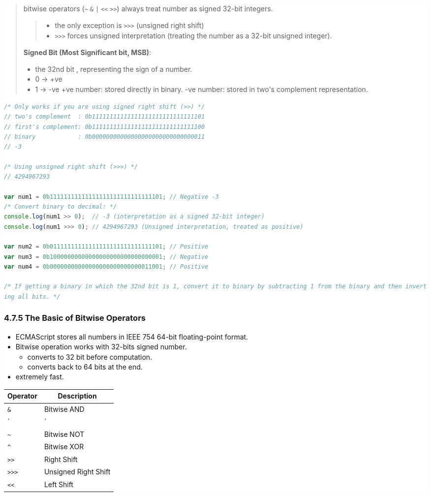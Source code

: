 > bitwise operators (`~` `&` `|` `<<` `>>`) always treat number as signed 32-bit integers.
> > - the only exception is `>>>` (unsigned right shift) 
> > - `>>>` forces unsigned interpretation (treating the number as a 32-bit unsigned integer).
> 
> **Signed Bit (Most Significant bit, MSB)**: 
> - the 32nd bit , representing the sign of a number.
> - 0 → +ve
> - 1 → -ve
> +ve number: stored directly in binary.
> -ve number: stored in two's complement representation.

```js
/* Only works if you are using signed right shift (>>) */
// two's complement  : 0b11111111111111111111111111111101
// first's complement: 0b11111111111111111111111111111100
// binary            : 0b00000000000000000000000000000011
// -3

/* Using unsigned right shift (>>>) */
// 4294967293

var num1 = 0b11111111111111111111111111111101; // Negative -3
/* Convert binary to decimal: */
console.log(num1 >> 0);  // -3 (interpretation as a signed 32-bit integer)
console.log(num1 >>> 0); // 4294967293 (Unsigned interpretation, treated as positive)

var num2 = 0b01111111111111111111111111111101; // Positive
var num3 = 0b10000000000000000000000000000001; // Negative
var num4 = 0b00000000000000000000000000011001; // Positive

/* If getting a binary in which the 32nd bit is 1, convert it to binary by subtracting 1 from the binary and then inverting all bits. */

```
### 4.7.5 The Basic of Bitwise Operators

- ECMAScript stores all numbers in IEEE 754 64-bit floating-point format.
- Bitwise operation works with 32-bits signed number.
  - converts to 32 bit before computation.
  - converts back to 64 bits at the end.
- extremely fast.

| Operator | Description          |
| -------- | -------------------- |
| `&`      | Bitwise AND          |
| `|`      | Bitwise OR           |
| `~`      | Bitwise NOT          |
| `^`      | Bitwise XOR          |
| `>>`     | Right Shift          |
| `>>>`    | Unsigned Right Shift |
| `<<`     | Left Shift           |
